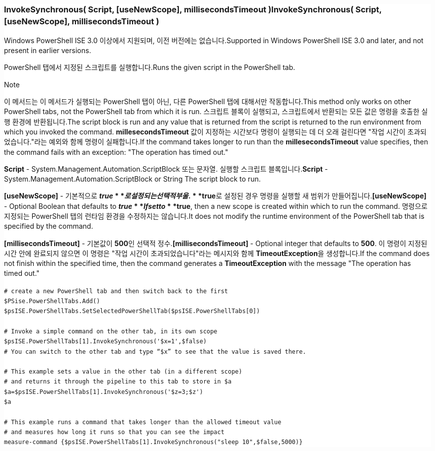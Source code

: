 ### <a name="invokesynchronous-script-usenewscope-millisecondstimeout-"></a><span data-ttu-id="93e59-113">InvokeSynchronous\( Script, \[useNewScope\], millisecondsTimeout \)</span><span class="sxs-lookup"><span data-stu-id="93e59-113">InvokeSynchronous\( Script, \[useNewScope\], millisecondsTimeout \)</span></span>
  <span data-ttu-id="93e59-114">Windows PowerShell ISE 3.0 이상에서 지원되며, 이전 버전에는 없습니다.</span><span class="sxs-lookup"><span data-stu-id="93e59-114">Supported in Windows PowerShell ISE 3.0 and later, and not present in earlier versions.</span></span> 

 <span data-ttu-id="93e59-115">PowerShell 탭에서 지정된 스크립트를 실행합니다.</span><span class="sxs-lookup"><span data-stu-id="93e59-115">Runs the given script in the PowerShell tab.</span></span>

> [!NOTE]
>  <span data-ttu-id="93e59-116">이 메서드는 이 메서드가 실행되는 PowerShell 탭이 아닌, 다른 PowerShell 탭에 대해서만 작동합니다.</span><span class="sxs-lookup"><span data-stu-id="93e59-116">This method only works on other PowerShell tabs, not the PowerShell tab from which it is run.</span></span> <span data-ttu-id="93e59-117">스크립트 블록이 실행되고, 스크립트에서 반환되는 모든 값은 명령을 호출한 실행 환경에 반환됩니다.</span><span class="sxs-lookup"><span data-stu-id="93e59-117">The script block is run and any value that is returned from the script is returned to the run environment from which you invoked the command.</span></span> <span data-ttu-id="93e59-118">**millesecondsTimeout** 값이 지정하는 시간보다 명령이 실행되는 데 더 오래 걸린다면 "작업 시간이 초과되었습니다."라는 예외와 함께 명령이 실패합니다.</span><span class="sxs-lookup"><span data-stu-id="93e59-118">If the command takes longer to run than the **millesecondsTimeout** value specifies, then the command fails with an exception: "The operation has timed out."</span></span>

 <span data-ttu-id="93e59-119">**Script** - System.Management.Automation.ScriptBlock 또는 문자열. 실행할 스크립트 블록입니다.</span><span class="sxs-lookup"><span data-stu-id="93e59-119">**Script** - System.Management.Automation.ScriptBlock or String The script block to run.</span></span>

 <span data-ttu-id="93e59-120">**\[useNewScope\]** - 기본적으로 **$true**
로 설정되는 선택적 부울. **$true**로 설정된 경우 명령을 실행할 새 범위가 만들어집니다.</span><span class="sxs-lookup"><span data-stu-id="93e59-120">**\[useNewScope\]** -  Optional Boolean that defaults to **$true**
 If set to **$true**, then a new scope is created within which to run the command.</span></span> <span data-ttu-id="93e59-121">명령으로 지정되는 PowerShell 탭의 런타임 환경을 수정하지는 않습니다.</span><span class="sxs-lookup"><span data-stu-id="93e59-121">It does not modify the runtime environment of the PowerShell tab that is specified by the command.</span></span>

 <span data-ttu-id="93e59-122">**\[millisecondsTimeout\]** - 기본값이 **500**인 선택적 정수.</span><span class="sxs-lookup"><span data-stu-id="93e59-122">**\[millisecondsTimeout\]** -  Optional integer that defaults to **500**.</span></span>
<span data-ttu-id="93e59-123">이 명령이 지정된 시간 안에 완료되지 않으면 이 명령은 "작업 시간이 초과되었습니다"라는 메시지와 함께 **TimeoutException**을 생성합니다.</span><span class="sxs-lookup"><span data-stu-id="93e59-123">If the command does not finish within the specified time, then the command generates a **TimeoutException** with the message "The operation has timed out."</span></span>

```
# create a new PowerShell tab and then switch back to the first
$PSise.PowerShellTabs.Add()
$psISE.PowerShellTabs.SetSelectedPowerShellTab($psISE.PowerShellTabs[0]) 

# Invoke a simple command on the other tab, in its own scope
$psISE.PowerShellTabs[1].InvokeSynchronous('$x=1',$false)
# You can switch to the other tab and type “$x” to see that the value is saved there.

# This example sets a value in the other tab (in a different scope) 
# and returns it through the pipeline to this tab to store in $a
$a=$psISE.PowerShellTabs[1].InvokeSynchronous('$z=3;$z') 
$a

# This example runs a command that takes longer than the allowed timeout value
# and measures how long it runs so that you can see the impact
measure-command {$psISE.PowerShellTabs[1].InvokeSynchronous("sleep 10",$false,5000)}

```
